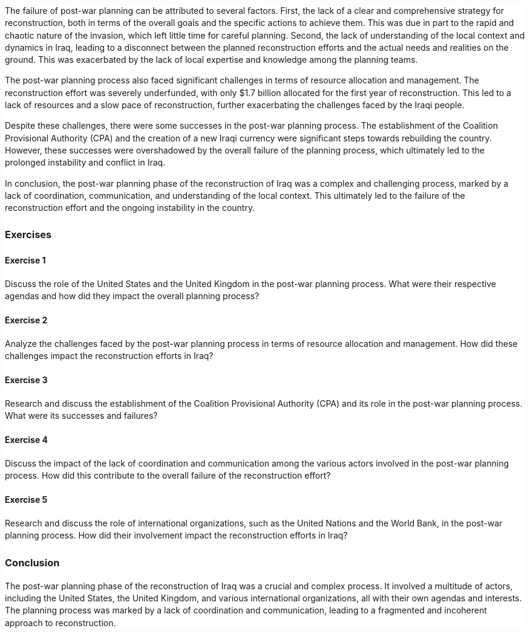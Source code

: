 The failure of post-war planning can be attributed to several factors. First, the lack of a clear and comprehensive strategy for reconstruction, both in terms of the overall goals and the specific actions to achieve them. This was due in part to the rapid and chaotic nature of the invasion, which left little time for careful planning. Second, the lack of understanding of the local context and dynamics in Iraq, leading to a disconnect between the planned reconstruction efforts and the actual needs and realities on the ground. This was exacerbated by the lack of local expertise and knowledge among the planning teams.

The post-war planning process also faced significant challenges in terms of resource allocation and management. The reconstruction effort was severely underfunded, with only $1.7 billion allocated for the first year of reconstruction. This led to a lack of resources and a slow pace of reconstruction, further exacerbating the challenges faced by the Iraqi people.

Despite these challenges, there were some successes in the post-war planning process. The establishment of the Coalition Provisional Authority (CPA) and the creation of a new Iraqi currency were significant steps towards rebuilding the country. However, these successes were overshadowed by the overall failure of the planning process, which ultimately led to the prolonged instability and conflict in Iraq.

In conclusion, the post-war planning phase of the reconstruction of Iraq was a complex and challenging process, marked by a lack of coordination, communication, and understanding of the local context. This ultimately led to the failure of the reconstruction effort and the ongoing instability in the country.

### Exercises

#### Exercise 1
Discuss the role of the United States and the United Kingdom in the post-war planning process. What were their respective agendas and how did they impact the overall planning process?

#### Exercise 2
Analyze the challenges faced by the post-war planning process in terms of resource allocation and management. How did these challenges impact the reconstruction efforts in Iraq?

#### Exercise 3
Research and discuss the establishment of the Coalition Provisional Authority (CPA) and its role in the post-war planning process. What were its successes and failures?

#### Exercise 4
Discuss the impact of the lack of coordination and communication among the various actors involved in the post-war planning process. How did this contribute to the overall failure of the reconstruction effort?

#### Exercise 5
Research and discuss the role of international organizations, such as the United Nations and the World Bank, in the post-war planning process. How did their involvement impact the reconstruction efforts in Iraq?




### Conclusion

The post-war planning phase of the reconstruction of Iraq was a crucial and complex process. It involved a multitude of actors, including the United States, the United Kingdom, and various international organizations, all with their own agendas and interests. The planning process was marked by a lack of coordination and communication, leading to a fragmented and incoherent approach to reconstruction.
